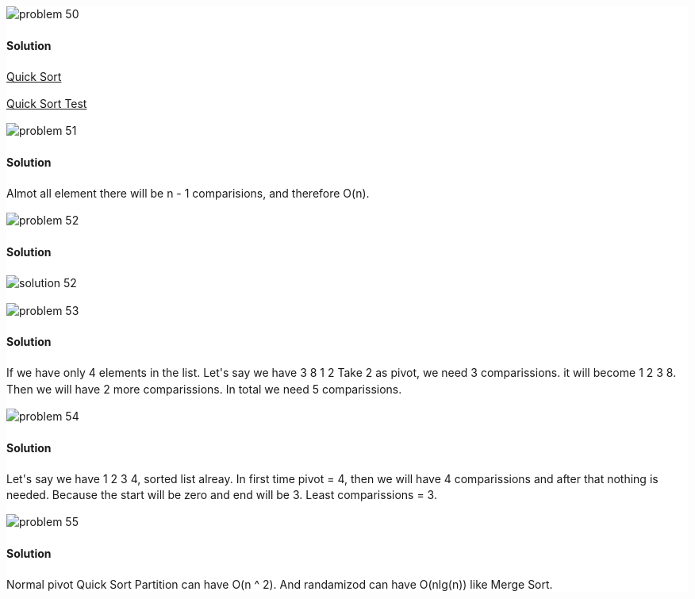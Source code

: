 
![problem 50](https://github.com/cpp-rakesh/discrete_mathematics_and_its_applications/blob/master/chapter_5_induction_and_recursion/5.4_recursive_algorithms/exercises/repo/problem_50.jpg)

#### Solution
[Quick Sort](https://github.com/cpp-rakesh/discrete_mathematics_and_its_applications/blob/master/chapter_5_induction_and_recursion/5.4_recursive_algorithms/exercises/repo/quick_sort.h)

[Quick Sort Test](https://github.com/cpp-rakesh/discrete_mathematics_and_its_applications/blob/master/chapter_5_induction_and_recursion/5.4_recursive_algorithms/exercises/repo/quick_sort_test.cpp)


![problem 51](https://github.com/cpp-rakesh/discrete_mathematics_and_its_applications/blob/master/chapter_5_induction_and_recursion/5.4_recursive_algorithms/exercises/repo/problem_51.jpg)

#### Solution
Almot all element there will be n - 1 comparisions, and therefore O(n).


![problem 52](https://github.com/cpp-rakesh/discrete_mathematics_and_its_applications/blob/master/chapter_5_induction_and_recursion/5.4_recursive_algorithms/exercises/repo/problem_52.jpg)

#### Solution
![solution 52](https://github.com/cpp-rakesh/discrete_mathematics_and_its_applications/blob/master/chapter_5_induction_and_recursion/5.4_recursive_algorithms/exercises/repo/solution_52.jpg)


![problem 53](https://github.com/cpp-rakesh/discrete_mathematics_and_its_applications/blob/master/chapter_5_induction_and_recursion/5.4_recursive_algorithms/exercises/repo/problem_53.jpg)

#### Solution
If we have only 4 elements in the list.
Let's say we have 3 8 1 2
Take 2 as pivot, we need 3 comparissions.
it will become 1 2 3 8.
Then we will have 2 more comparissions.
In total we need 5 comparissions.


![problem 54](https://github.com/cpp-rakesh/discrete_mathematics_and_its_applications/blob/master/chapter_5_induction_and_recursion/5.4_recursive_algorithms/exercises/repo/problem_54.jpg)
#### Solution
Let's say we have 1 2 3 4, sorted list alreay.
In first time pivot = 4, then we will have 4 comparissions and after that nothing is needed.
Because the start will be zero and end will be 3.
Least comparissions = 3.


![problem 55](https://github.com/cpp-rakesh/discrete_mathematics_and_its_applications/blob/master/chapter_5_induction_and_recursion/5.4_recursive_algorithms/exercises/repo/problem_55.jpg)
#### Solution
Normal pivot Quick Sort Partition can have O(n ^ 2).
And randamizod can have O(nlg(n)) like Merge Sort.